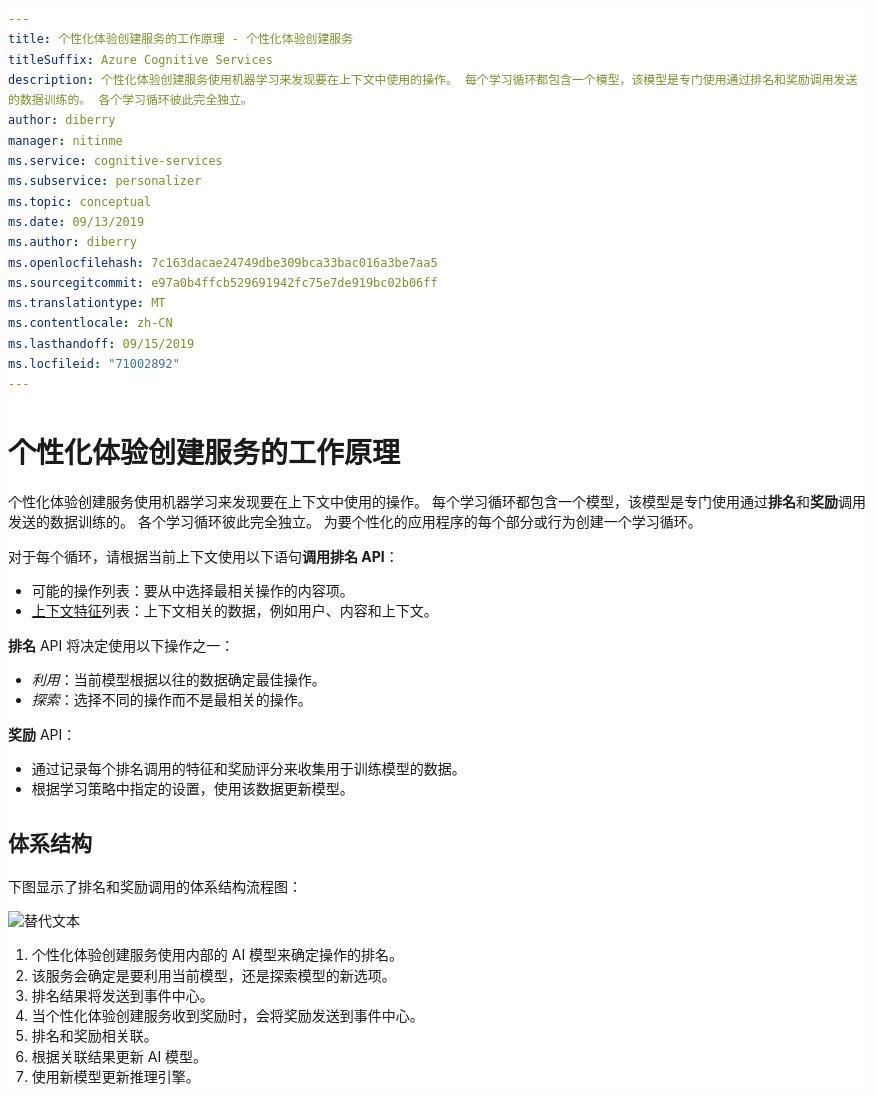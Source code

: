 ```yaml
---
title: 个性化体验创建服务的工作原理 - 个性化体验创建服务
titleSuffix: Azure Cognitive Services
description: 个性化体验创建服务使用机器学习来发现要在上下文中使用的操作。 每个学习循环都包含一个模型，该模型是专门使用通过排名和奖励调用发送的数据训练的。 各个学习循环彼此完全独立。
author: diberry
manager: nitinme
ms.service: cognitive-services
ms.subservice: personalizer
ms.topic: conceptual
ms.date: 09/13/2019
ms.author: diberry
ms.openlocfilehash: 7c163dacae24749dbe309bca33bac016a3be7aa5
ms.sourcegitcommit: e97a0b4ffcb529691942fc75e7de919bc02b06ff
ms.translationtype: MT
ms.contentlocale: zh-CN
ms.lasthandoff: 09/15/2019
ms.locfileid: "71002892"
---
```

# <a name="how-personalizer-works"></a>个性化体验创建服务的工作原理

个性化体验创建服务使用机器学习来发现要在上下文中使用的操作。 每个学习循环都包含一个模型，该模型是专门使用通过**排名**和**奖励**调用发送的数据训练的。 各个学习循环彼此完全独立。 为要个性化的应用程序的每个部分或行为创建一个学习循环。

对于每个循环，请根据当前上下文使用以下语句**调用排名 API**：

* 可能的操作列表：要从中选择最相关操作的内容项。
* [上下文特征](concepts-features.md)列表：上下文相关的数据，例如用户、内容和上下文。

**排名** API 将决定使用以下操作之一：

* _利用_：当前模型根据以往的数据确定最佳操作。
* _探索_：选择不同的操作而不是最相关的操作。

**奖励** API：

* 通过记录每个排名调用的特征和奖励评分来收集用于训练模型的数据。
* 根据学习策略中指定的设置，使用该数据更新模型。

## <a name="architecture"></a>体系结构

下图显示了排名和奖励调用的体系结构流程图：

![替代文本](./media/how-personalizer-works/personalization-how-it-works.png "个性化工作原理")

1. 个性化体验创建服务使用内部的 AI 模型来确定操作的排名。
1. 该服务会确定是要利用当前模型，还是探索模型的新选项。  
1. 排名结果将发送到事件中心。
1. 当个性化体验创建服务收到奖励时，会将奖励发送到事件中心。 
1. 排名和奖励相关联。
1. 根据关联结果更新 AI 模型。
1. 使用新模型更新推理引擎。 

